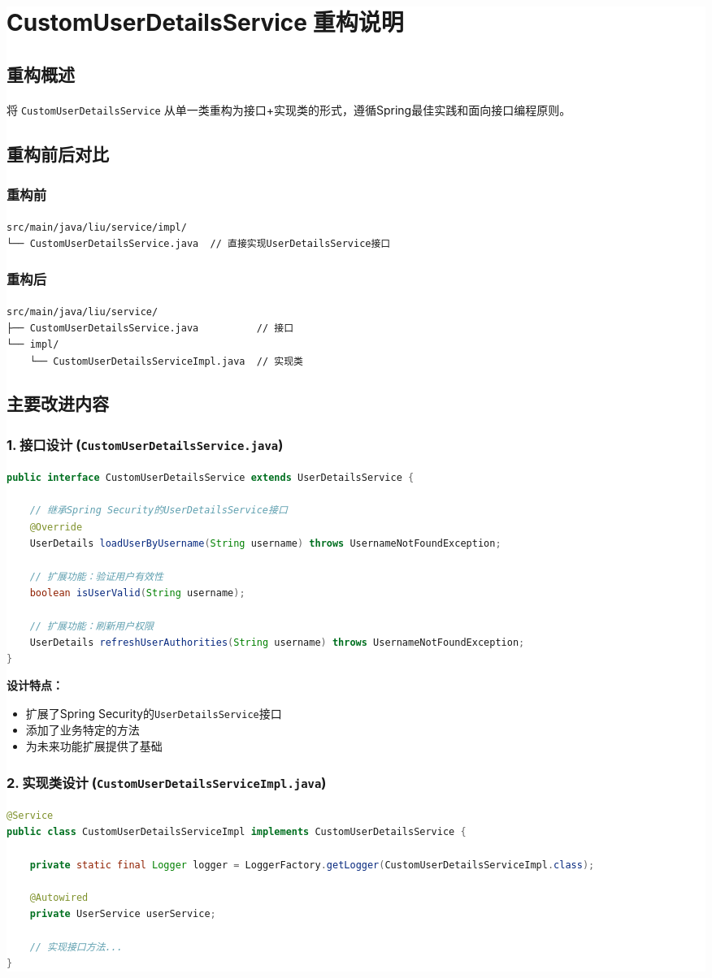 # CustomUserDetailsService 重构说明

## 重构概述

将 `CustomUserDetailsService` 从单一类重构为接口+实现类的形式，遵循Spring最佳实践和面向接口编程原则。

## 重构前后对比

### 重构前
```
src/main/java/liu/service/impl/
└── CustomUserDetailsService.java  // 直接实现UserDetailsService接口
```

### 重构后
```
src/main/java/liu/service/
├── CustomUserDetailsService.java          // 接口
└── impl/
    └── CustomUserDetailsServiceImpl.java  // 实现类
```

## 主要改进内容

### 1. 接口设计 (`CustomUserDetailsService.java`)

```java
public interface CustomUserDetailsService extends UserDetailsService {
    
    // 继承Spring Security的UserDetailsService接口
    @Override
    UserDetails loadUserByUsername(String username) throws UsernameNotFoundException;
    
    // 扩展功能：验证用户有效性
    boolean isUserValid(String username);
    
    // 扩展功能：刷新用户权限
    UserDetails refreshUserAuthorities(String username) throws UsernameNotFoundException;
}
```

**设计特点：**
- 扩展了Spring Security的`UserDetailsService`接口
- 添加了业务特定的方法
- 为未来功能扩展提供了基础

### 2. 实现类设计 (`CustomUserDetailsServiceImpl.java`)

```java
@Service
public class CustomUserDetailsServiceImpl implements CustomUserDetailsService {
    
    private static final Logger logger = LoggerFactory.getLogger(CustomUserDetailsServiceImpl.class);
    
    @Autowired
    private UserService userService;
    
    // 实现接口方法...
}
```
